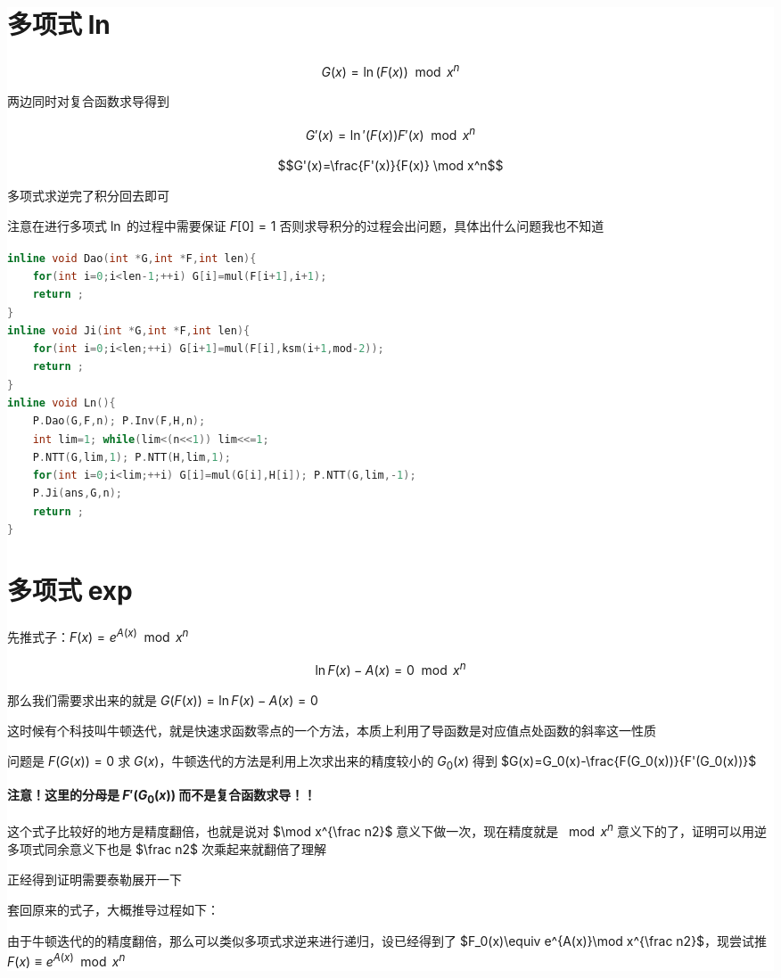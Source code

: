 # 多项式 ln

$$G(x)=\ln(F(x)) \mod x^n$$

两边同时对复合函数求导得到

$$G'(x)=\ln'(F(x))F'(x) \mod x^n$$

$$G'(x)=\frac{F'(x)}{F(x)} \mod x^n$$

多项式求逆完了积分回去即可

注意在进行多项式 $\ln$ 的过程中需要保证 $F[0]=1$ 否则求导积分的过程会出问题，具体出什么问题我也不知道 

```cpp
inline void Dao(int *G,int *F,int len){
    for(int i=0;i<len-1;++i) G[i]=mul(F[i+1],i+1);
    return ;  
}
inline void Ji(int *G,int *F,int len){
    for(int i=0;i<len;++i) G[i+1]=mul(F[i],ksm(i+1,mod-2));
    return ;
}
inline void Ln(){
    P.Dao(G,F,n); P.Inv(F,H,n);
    int lim=1; while(lim<(n<<1)) lim<<=1; 
    P.NTT(G,lim,1); P.NTT(H,lim,1); 
    for(int i=0;i<lim;++i) G[i]=mul(G[i],H[i]); P.NTT(G,lim,-1);
    P.Ji(ans,G,n);
    return ;
}
```

# 多项式 exp

先推式子：$F(x)=e^{A(x)}\mod x^n$

$$\ln F(x)-A(x)=0\mod x^n$$

那么我们需要求出来的就是 $G(F(x))=\ln F(x) -A(x)=0$

这时候有个科技叫牛顿迭代，就是快速求函数零点的一个方法，本质上利用了导函数是对应值点处函数的斜率这一性质

问题是 $F(G(x))=0$ 求 $G(x)$，牛顿迭代的方法是利用上次求出来的精度较小的 $G_0(x)$ 得到 $G(x)=G_0(x)-\frac{F(G_0(x))}{F'(G_0(x))}$

**注意！这里的分母是 $F'(G_0(x))$ 而不是复合函数求导！！**

这个式子比较好的地方是精度翻倍，也就是说对 $\mod x^{\frac n2}$ 意义下做一次，现在精度就是 $\mod x^n$ 意义下的了，证明可以用逆多项式同余意义下也是 $\frac n2$ 次乘起来就翻倍了理解

正经得到证明需要泰勒展开一下

套回原来的式子，大概推导过程如下：

由于牛顿迭代的的精度翻倍，那么可以类似多项式求逆来进行递归，设已经得到了 $F_0(x)\equiv e^{A(x)}\mod x^{\frac n2}$，现尝试推 $F(x)\equiv e^{A(x)}\mod x^n$
